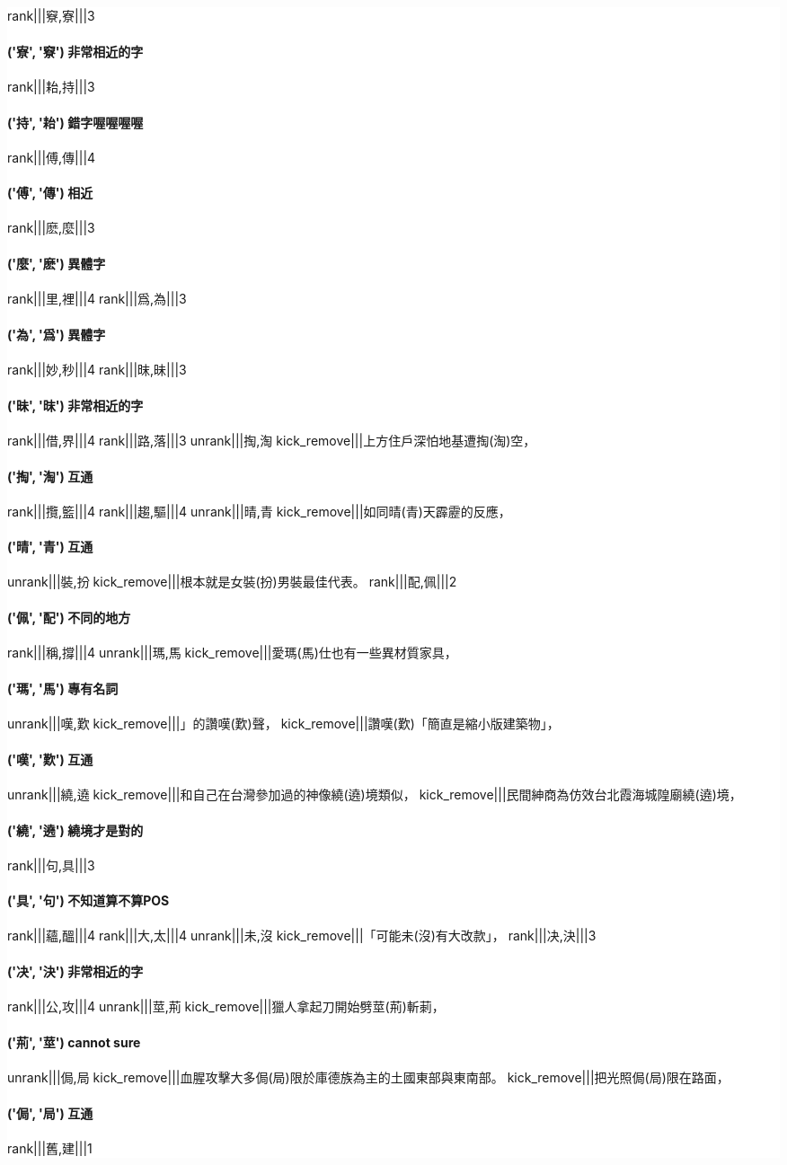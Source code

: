 rank|||竂,寮|||3
#### ('寮', '竂') 非常相近的字
rank|||耛,持|||3
#### ('持', '耛') 錯字喔喔喔喔
rank|||傅,傳|||4
#### ('傅', '傳') 相近
rank|||麽,麼|||3
#### ('麼', '麽') 異體字
rank|||里,裡|||4
rank|||爲,為|||3
#### ('為', '爲') 異體字
rank|||妙,秒|||4
rank|||昩,昧|||3
#### ('昧', '昩') 非常相近的字
rank|||借,界|||4
rank|||路,落|||3
unrank|||掏,淘
kick_remove|||上方住戶深怕地基遭掏(淘)空，
#### ('掏', '淘') 互通
rank|||攬,籃|||4
rank|||趨,驅|||4
unrank|||晴,青
kick_remove|||如同晴(青)天霹靂的反應，
#### ('晴', '青') 互通
unrank|||裝,扮
kick_remove|||根本就是女裝(扮)男裝最佳代表。
rank|||配,佩|||2
#### ('佩', '配') 不同的地方
rank|||稱,撐|||4
unrank|||瑪,馬
kick_remove|||愛瑪(馬)仕也有一些異材質家具，
#### ('瑪', '馬') 專有名詞
unrank|||嘆,歎
kick_remove|||」的讚嘆(歎)聲，
kick_remove|||讚嘆(歎)「簡直是縮小版建築物」，
#### ('嘆', '歎') 互通
unrank|||繞,遶
kick_remove|||和自己在台灣參加過的神像繞(遶)境類似，
kick_remove|||民間紳商為仿效台北霞海城隍廟繞(遶)境，
#### ('繞', '遶') 繞境才是對的
rank|||句,具|||3
#### ('具', '句') 不知道算不算POS
rank|||蘊,醞|||4
rank|||大,太|||4
unrank|||未,沒
kick_remove|||「可能未(沒)有大改款」，
rank|||决,決|||3
#### ('决', '決') 非常相近的字
rank|||公,攻|||4
unrank|||莖,荊
kick_remove|||獵人拿起刀開始劈莖(荊)斬莿，
#### ('荊', '莖') cannot sure 
unrank|||侷,局
kick_remove|||血腥攻擊大多侷(局)限於庫德族為主的土國東部與東南部。
kick_remove|||把光照侷(局)限在路面，
#### ('侷', '局') 互通
rank|||舊,建|||1
